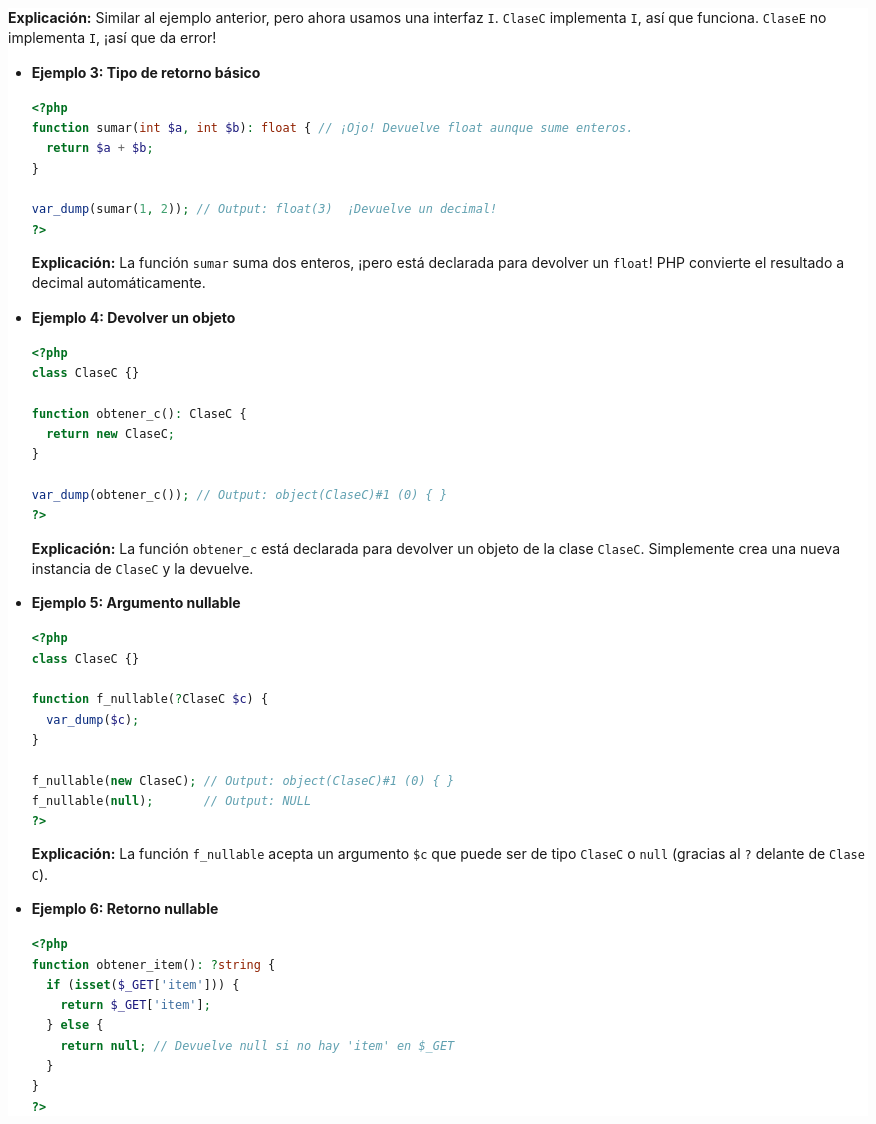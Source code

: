   **Explicación:** Similar al ejemplo anterior, pero ahora usamos una interfaz `I`. `ClaseC` implementa `I`, así que funciona. `ClaseE` no implementa `I`, ¡así que da error!

- **Ejemplo 3: Tipo de retorno básico**

  ```php
  <?php
  function sumar(int $a, int $b): float { // ¡Ojo! Devuelve float aunque sume enteros.
    return $a + $b;
  }

  var_dump(sumar(1, 2)); // Output: float(3)  ¡Devuelve un decimal!
  ?>
  ```

  **Explicación:** La función `sumar` suma dos enteros, ¡pero está declarada para devolver un `float`! PHP convierte el resultado a decimal automáticamente.

- **Ejemplo 4: Devolver un objeto**

  ```php
  <?php
  class ClaseC {}

  function obtener_c(): ClaseC {
    return new ClaseC;
  }

  var_dump(obtener_c()); // Output: object(ClaseC)#1 (0) { }
  ?>
  ```

  **Explicación:** La función `obtener_c` está declarada para devolver un objeto de la clase `ClaseC`. Simplemente crea una nueva instancia de `ClaseC` y la devuelve.

- **Ejemplo 5: Argumento nullable**

  ```php
  <?php
  class ClaseC {}

  function f_nullable(?ClaseC $c) {
    var_dump($c);
  }

  f_nullable(new ClaseC); // Output: object(ClaseC)#1 (0) { }
  f_nullable(null);       // Output: NULL
  ?>
  ```

  **Explicación:** La función `f_nullable` acepta un argumento `$c` que puede ser de tipo `ClaseC` o `null` (gracias al `?` delante de `ClaseC`).

- **Ejemplo 6: Retorno nullable**

  ```php
  <?php
  function obtener_item(): ?string {
    if (isset($_GET['item'])) {
      return $_GET['item'];
    } else {
      return null; // Devuelve null si no hay 'item' en $_GET
    }
  }
  ?>
  ```
